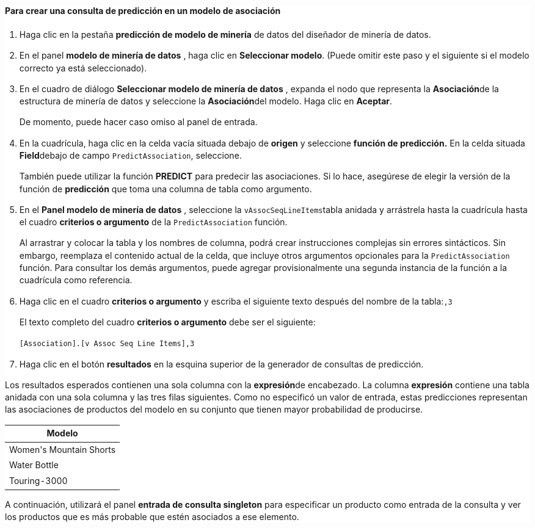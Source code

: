 #### <a name="to-create-a-prediction-query-on-an-association-model"></a>Para crear una consulta de predicción en un modelo de asociación  
  
1.  Haga clic en la pestaña **predicción de modelo de minería** de datos del diseñador de minería de datos.  
  
2.  En el panel **modelo de minería de datos** , haga clic en **Seleccionar modelo**. (Puede omitir este paso y el siguiente si el modelo correcto ya está seleccionado).  
  
3.  En el cuadro de diálogo **Seleccionar modelo de minería de datos** , expanda el nodo que representa la **Asociación**de la estructura de minería de datos y seleccione la **Asociación**del modelo. Haga clic en **Aceptar**.  
  
     De momento, puede hacer caso omiso al panel de entrada.  
  
4.  En la cuadrícula, haga clic en la celda vacía situada debajo de **origen** y seleccione **función de predicción.** En la celda situada **Field**debajo de campo `PredictAssociation`, seleccione.  
  
     También puede utilizar la función **PREDICT** para predecir las asociaciones. Si lo hace, asegúrese de elegir la versión de la función de **predicción** que toma una columna de tabla como argumento.  
  
5.  En el **Panel modelo de minería de datos** , seleccione la `vAssocSeqLineItems`tabla anidada y arrástrela hasta la cuadrícula hasta el cuadro **criterios o argumento** de la `PredictAssociation` función.  
  
     Al arrastrar y colocar la tabla y los nombres de columna, podrá crear instrucciones complejas sin errores sintácticos. Sin embargo, reemplaza el contenido actual de la celda, que incluye otros argumentos opcionales para la `PredictAssociation` función. Para consultar los demás argumentos, puede agregar provisionalmente una segunda instancia de la función a la cuadrícula como referencia.  
  
6.  Haga clic en el cuadro **criterios o argumento** y escriba el siguiente texto después del nombre de la tabla:`,3`  
  
     El texto completo del cuadro **criterios o argumento** debe ser el siguiente:  
  
     `[Association].[v Assoc Seq Line Items],3`  
  
7.  Haga clic en el botón **resultados** en la esquina superior de la generador de consultas de predicción.  
  
 Los resultados esperados contienen una sola columna con la **expresión**de encabezado. La columna **expresión** contiene una tabla anidada con una sola columna y las tres filas siguientes. Como no especificó un valor de entrada, estas predicciones representan las asociaciones de productos del modelo en su conjunto que tienen mayor probabilidad de producirse.  
  
|Modelo|  
|-----------|  
|Women's Mountain Shorts|  
|Water Bottle|  
|Touring-3000|  
  
 A continuación, utilizará el panel **entrada de consulta singleton** para especificar un producto como entrada de la consulta y ver los productos que es más probable que estén asociados a ese elemento.  
  